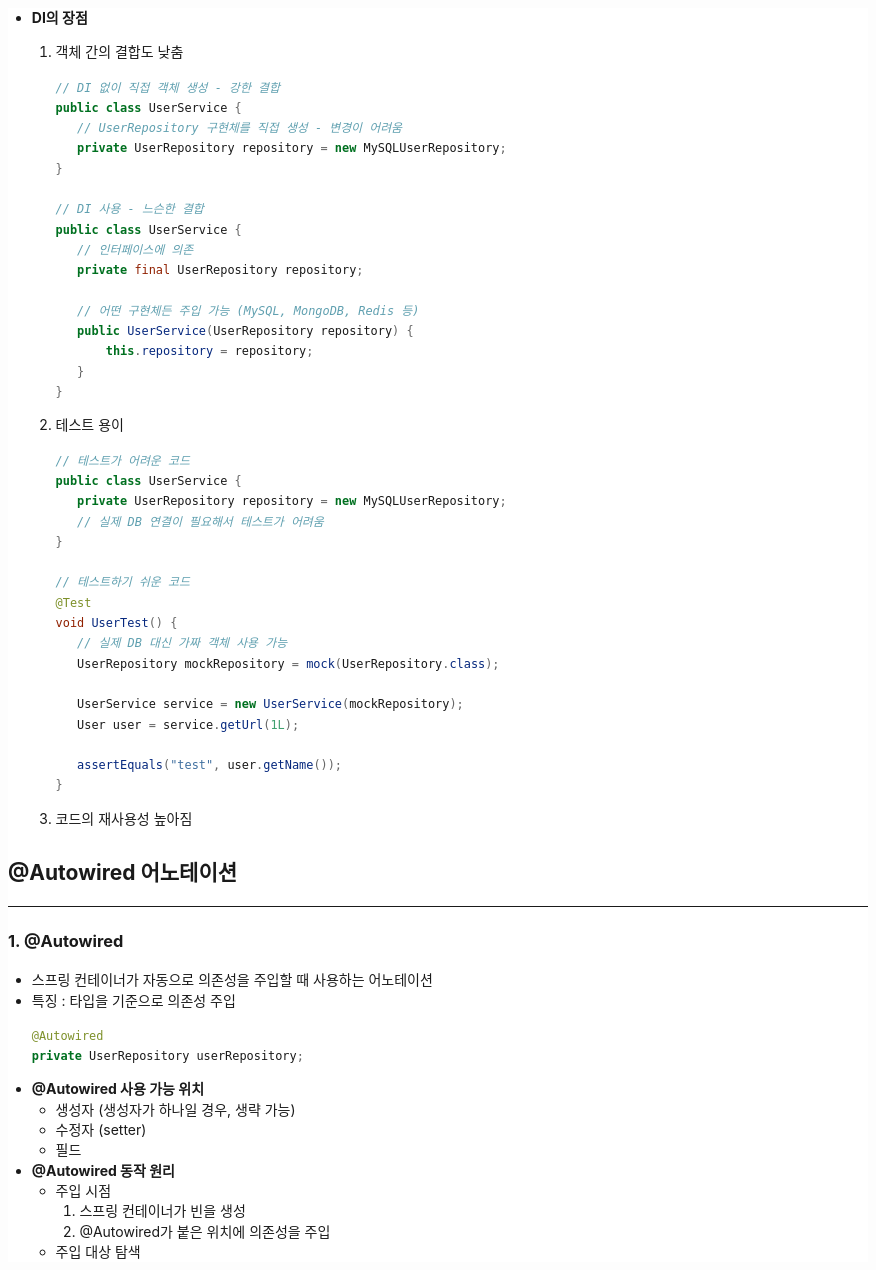 - **DI의 장점**

  1. 객체 간의 결합도 낮춤

     ```java
     // DI 없이 직접 객체 생성 - 강한 결합
     public class UserService {
     	// UserRepository 구현체를 직접 생성 - 변경이 어려움
     	private UserRepository repository = new MySQLUserRepository;
     }

     // DI 사용 - 느슨한 결합
     public class UserService {
     	// 인터페이스에 의존
     	private final UserRepository repository;

     	// 어떤 구현체든 주입 가능 (MySQL, MongoDB, Redis 등)
     	public UserService(UserRepository repository) {
     		this.repository = repository;
     	}
     }
     ```

  2. 테스트 용이

     ```java
     // 테스트가 어려운 코드
     public class UserService {
     	private UserRepository repository = new MySQLUserRepository;
     	// 실제 DB 연결이 필요해서 테스트가 어려움
     }

     // 테스트하기 쉬운 코드
     @Test
     void UserTest() {
     	// 실제 DB 대신 가짜 객체 사용 가능
     	UserRepository mockRepository = mock(UserRepository.class);

     	UserService service = new UserService(mockRepository);
     	User user = service.getUrl(1L);

     	assertEquals("test", user.getName());
     }
     ```

  3. 코드의 재사용성 높아짐

## @Autowired 어노테이션

---

### 1. @Autowired

- 스프링 컨테이너가 자동으로 의존성을 주입할 때 사용하는 어노테이션
- 특징 : 타입을 기준으로 의존성 주입
  ```java
  @Autowired
  private UserRepository userRepository;
  ```
- **@Autowired 사용 가능 위치**
  - 생성자 (생성자가 하나일 경우, 생략 가능)
  - 수정자 (setter)
  - 필드
- **@Autowired 동작 원리**
  - 주입 시점
    1. 스프링 컨테이너가 빈을 생성
    2. @Autowired가 붙은 위치에 의존성을 주입
  - 주입 대상 탐색